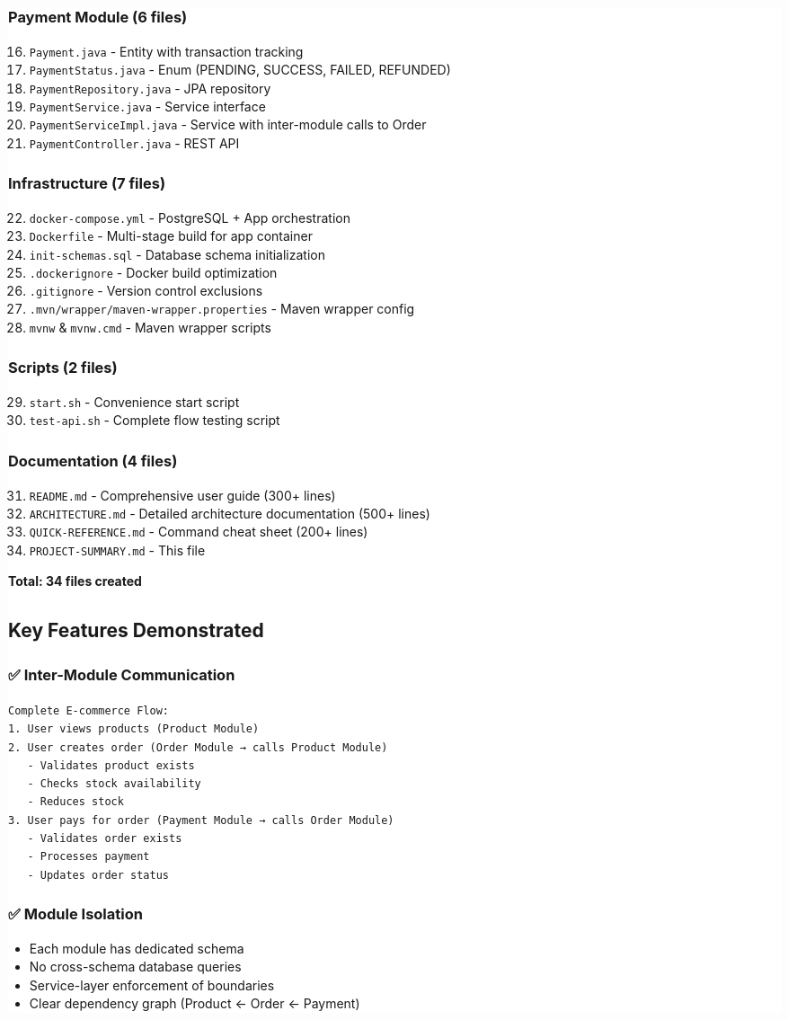 ### Payment Module (6 files)
16. `Payment.java` - Entity with transaction tracking
17. `PaymentStatus.java` - Enum (PENDING, SUCCESS, FAILED, REFUNDED)
18. `PaymentRepository.java` - JPA repository
19. `PaymentService.java` - Service interface
20. `PaymentServiceImpl.java` - Service with inter-module calls to Order
21. `PaymentController.java` - REST API

### Infrastructure (7 files)
22. `docker-compose.yml` - PostgreSQL + App orchestration
23. `Dockerfile` - Multi-stage build for app container
24. `init-schemas.sql` - Database schema initialization
25. `.dockerignore` - Docker build optimization
26. `.gitignore` - Version control exclusions
27. `.mvn/wrapper/maven-wrapper.properties` - Maven wrapper config
28. `mvnw` & `mvnw.cmd` - Maven wrapper scripts

### Scripts (2 files)
29. `start.sh` - Convenience start script
30. `test-api.sh` - Complete flow testing script

### Documentation (4 files)
31. `README.md` - Comprehensive user guide (300+ lines)
32. `ARCHITECTURE.md` - Detailed architecture documentation (500+ lines)
33. `QUICK-REFERENCE.md` - Command cheat sheet (200+ lines)
34. `PROJECT-SUMMARY.md` - This file

**Total: 34 files created**

## Key Features Demonstrated

### ✅ Inter-Module Communication
```
Complete E-commerce Flow:
1. User views products (Product Module)
2. User creates order (Order Module → calls Product Module)
   - Validates product exists
   - Checks stock availability
   - Reduces stock
3. User pays for order (Payment Module → calls Order Module)
   - Validates order exists
   - Processes payment
   - Updates order status
```

### ✅ Module Isolation
- Each module has dedicated schema
- No cross-schema database queries
- Service-layer enforcement of boundaries
- Clear dependency graph (Product ← Order ← Payment)
